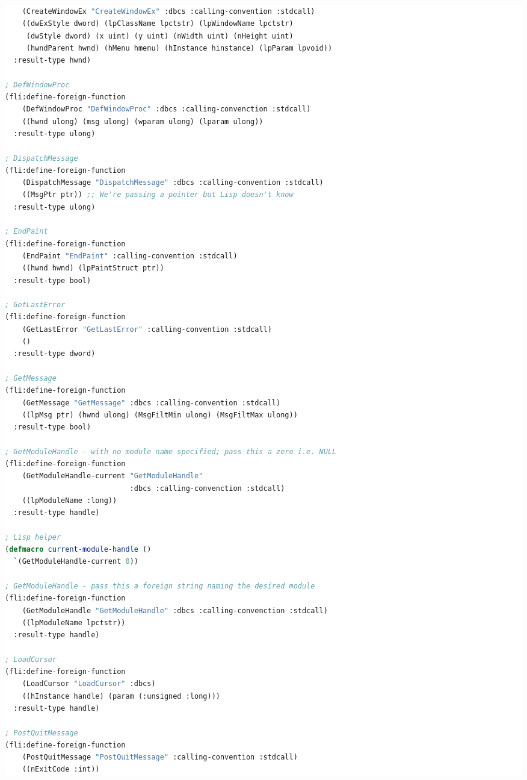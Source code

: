 ~~~lisp
    (CreateWindowEx "CreateWindowEx" :dbcs :calling-convention :stdcall)
    ((dwExStyle dword) (lpClassName lpctstr) (lpWindowName lpctstr)
     (dwStyle dword) (x uint) (y uint) (nWidth uint) (nHeight uint)
     (hwndParent hwnd) (hMenu hmenu) (hInstance hinstance) (lpParam lpvoid))
  :result-type hwnd)

; DefWindowProc
(fli:define-foreign-function
    (DefWindowProc "DefWindowProc" :dbcs :calling-convenction :stdcall)
    ((hwnd ulong) (msg ulong) (wparam ulong) (lparam ulong))
  :result-type ulong)

; DispatchMessage
(fli:define-foreign-function
    (DispatchMessage "DispatchMessage" :dbcs :calling-convention :stdcall)
    ((MsgPtr ptr)) ;; We're passing a pointer but Lisp doesn't know
  :result-type ulong)

; EndPaint
(fli:define-foreign-function
    (EndPaint "EndPaint" :calling-convention :stdcall)
    ((hwnd hwnd) (lpPaintStruct ptr))
  :result-type bool)

; GetLastError
(fli:define-foreign-function
    (GetLastError "GetLastError" :calling-convention :stdcall)
    ()
  :result-type dword)

; GetMessage
(fli:define-foreign-function
    (GetMessage "GetMessage" :dbcs :calling-convention :stdcall)
    ((lpMsg ptr) (hwnd ulong) (MsgFiltMin ulong) (MsgFiltMax ulong))
  :result-type bool)

; GetModuleHandle - with no module name specified; pass this a zero i.e. NULL
(fli:define-foreign-function
    (GetModuleHandle-current "GetModuleHandle"
                             :dbcs :calling-convenction :stdcall)
    ((lpModuleName :long))
  :result-type handle)

; Lisp helper
(defmacro current-module-handle ()
  `(GetModuleHandle-current 0))

; GetModuleHandle - pass this a foreign string naming the desired module
(fli:define-foreign-function
    (GetModuleHandle "GetModuleHandle" :dbcs :calling-convenction :stdcall)
    ((lpModuleName lpctstr))
  :result-type handle)

; LoadCursor
(fli:define-foreign-function
    (LoadCursor "LoadCursor" :dbcs)
    ((hInstance handle) (param (:unsigned :long)))
  :result-type handle)

; PostQuitMessage
(fli:define-foreign-function
    (PostQuitMessage "PostQuitMessage" :calling-convention :stdcall)
    ((nExitCode :int))
~~~